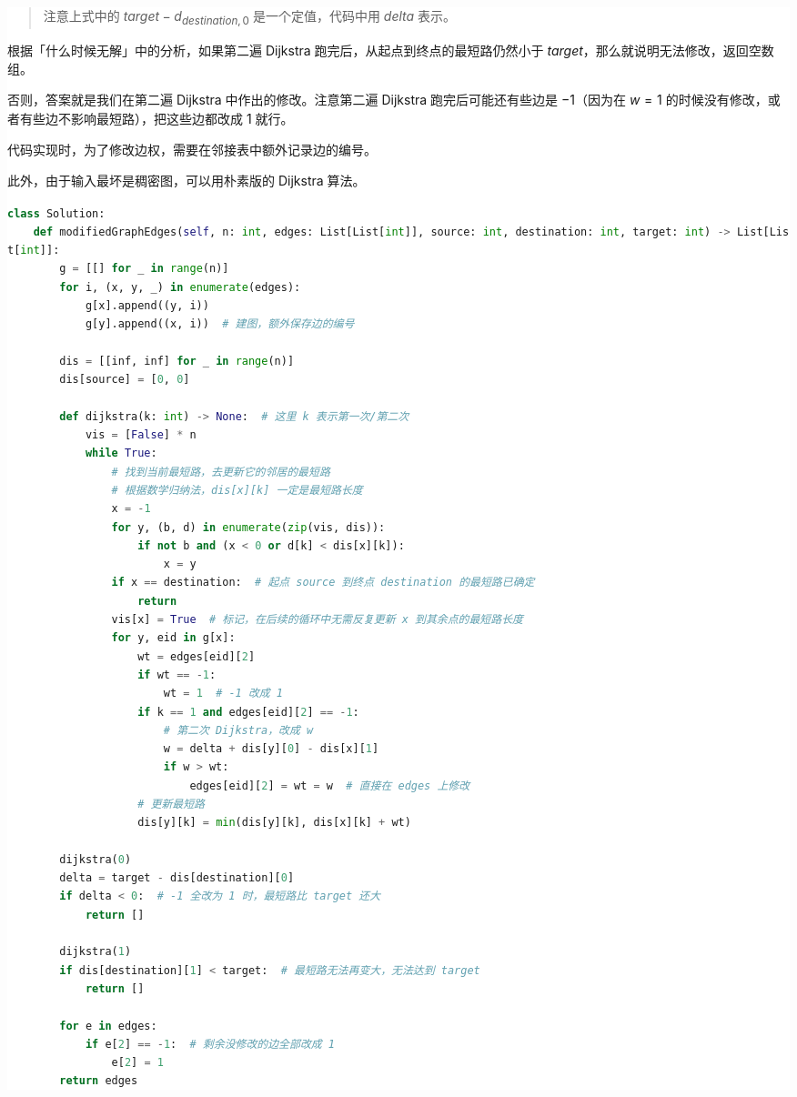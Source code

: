 > 注意上式中的 $target - d_{destination,0}$ 是一个定值，代码中用 $delta$ 表示。

根据「什么时候无解」中的分析，如果第二遍 Dijkstra 跑完后，从起点到终点的最短路仍然小于 $target$，那么就说明无法修改，返回空数组。

否则，答案就是我们在第二遍 Dijkstra 中作出的修改。注意第二遍 Dijkstra 跑完后可能还有些边是 $-1$（因为在 $w=1$ 的时候没有修改，或者有些边不影响最短路），把这些边都改成 $1$ 就行。

代码实现时，为了修改边权，需要在邻接表中额外记录边的编号。

此外，由于输入最坏是稠密图，可以用朴素版的 Dijkstra 算法。

```python
class Solution:
    def modifiedGraphEdges(self, n: int, edges: List[List[int]], source: int, destination: int, target: int) -> List[List[int]]:
        g = [[] for _ in range(n)]
        for i, (x, y, _) in enumerate(edges):
            g[x].append((y, i))
            g[y].append((x, i))  # 建图，额外保存边的编号

        dis = [[inf, inf] for _ in range(n)]
        dis[source] = [0, 0]

        def dijkstra(k: int) -> None:  # 这里 k 表示第一次/第二次
            vis = [False] * n
            while True:
                # 找到当前最短路，去更新它的邻居的最短路
                # 根据数学归纳法，dis[x][k] 一定是最短路长度
                x = -1
                for y, (b, d) in enumerate(zip(vis, dis)):
                    if not b and (x < 0 or d[k] < dis[x][k]):
                        x = y
                if x == destination:  # 起点 source 到终点 destination 的最短路已确定
                    return
                vis[x] = True  # 标记，在后续的循环中无需反复更新 x 到其余点的最短路长度
                for y, eid in g[x]:
                    wt = edges[eid][2]
                    if wt == -1:
                        wt = 1  # -1 改成 1
                    if k == 1 and edges[eid][2] == -1:
                        # 第二次 Dijkstra，改成 w
                        w = delta + dis[y][0] - dis[x][1]
                        if w > wt:
                            edges[eid][2] = wt = w  # 直接在 edges 上修改
                    # 更新最短路
                    dis[y][k] = min(dis[y][k], dis[x][k] + wt)

        dijkstra(0)
        delta = target - dis[destination][0]
        if delta < 0:  # -1 全改为 1 时，最短路比 target 还大
            return []

        dijkstra(1)
        if dis[destination][1] < target:  # 最短路无法再变大，无法达到 target
            return []

        for e in edges:
            if e[2] == -1:  # 剩余没修改的边全部改成 1
                e[2] = 1
        return edges
```
